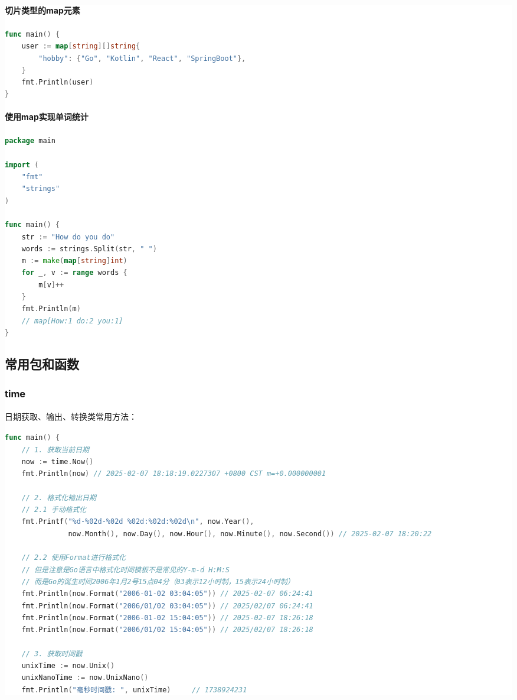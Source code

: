 #### 切片类型的map元素

```go
func main() {
    user := map[string][]string{
        "hobby": {"Go", "Kotlin", "React", "SpringBoot"},
    }
    fmt.Println(user)
}
```



#### 使用map实现单词统计

```go
package main

import (
	"fmt"
	"strings"
)

func main() {
	str := "How do you do"
	words := strings.Split(str, " ")
	m := make(map[string]int)
	for _, v := range words {
		m[v]++
	}
	fmt.Println(m)
    // map[How:1 do:2 you:1]
}
```



## 常用包和函数

### time

日期获取、输出、转换类常用方法：

```go
func main() {
    // 1. 获取当前日期
    now := time.Now()
    fmt.Println(now) // 2025-02-07 18:18:19.0227307 +0800 CST m=+0.000000001

    // 2. 格式化输出日期
    // 2.1 手动格式化
    fmt.Printf("%d-%02d-%02d %02d:%02d:%02d\n", now.Year(),
               now.Month(), now.Day(), now.Hour(), now.Minute(), now.Second()) // 2025-02-07 18:20:22

    // 2.2 使用Format进行格式化
    // 但是注意是Go语言中格式化时间模板不是常见的Y-m-d H:M:S
    // 而是Go的诞生时间2006年1月2号15点04分（03表示12小时制，15表示24小时制）
    fmt.Println(now.Format("2006-01-02 03:04:05")) // 2025-02-07 06:24:41
    fmt.Println(now.Format("2006/01/02 03:04:05")) // 2025/02/07 06:24:41
    fmt.Println(now.Format("2006-01-02 15:04:05")) // 2025-02-07 18:26:18
    fmt.Println(now.Format("2006/01/02 15:04:05")) // 2025/02/07 18:26:18

    // 3. 获取时间戳
    unixTime := now.Unix()
    unixNanoTime := now.UnixNano()
    fmt.Println("毫秒时间戳: ", unixTime)     // 1738924231
```